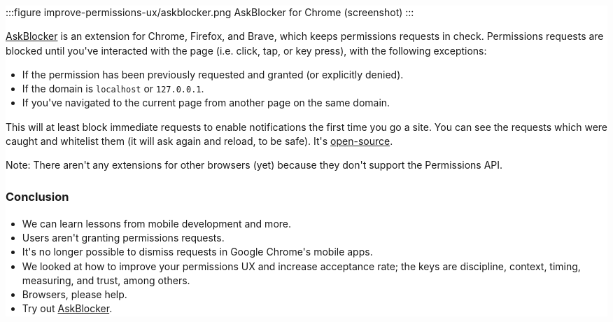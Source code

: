 :::figure improve-permissions-ux/askblocker.png AskBlocker for Chrome (screenshot)
:::

[AskBlocker](https://adamlynch.com/askblocker/) is an extension for Chrome, Firefox, and Brave, which keeps permissions requests in check. Permissions requests are blocked until you've interacted with the page (i.e. click, tap, or key press), with the following exceptions:

- If the permission has been previously requested and granted (or explicitly denied).
- If the domain is `localhost` or `127.0.0.1`.
- If you've navigated to the current page from another page on the same domain.

This will at least block immediate requests to enable notifications the first time you go a site. You can see the requests which were caught and whitelist them (it will ask again and reload, to be safe). It's [open-source](https://github.com/adam-lynch/askblocker).

Note: There aren't any extensions for other browsers (yet) because they don't support the Permissions API. 


### Conclusion

- We can learn lessons from mobile development and more.
- Users aren't granting permissions requests.
- It's no longer possible to dismiss requests in Google Chrome's mobile apps.
- We looked at how to improve your permissions UX and increase acceptance rate; the keys are discipline, context, timing, measuring, and trust, among others.
- Browsers, please help.
- Try out [AskBlocker](https://adamlynch.com/askblocker).
